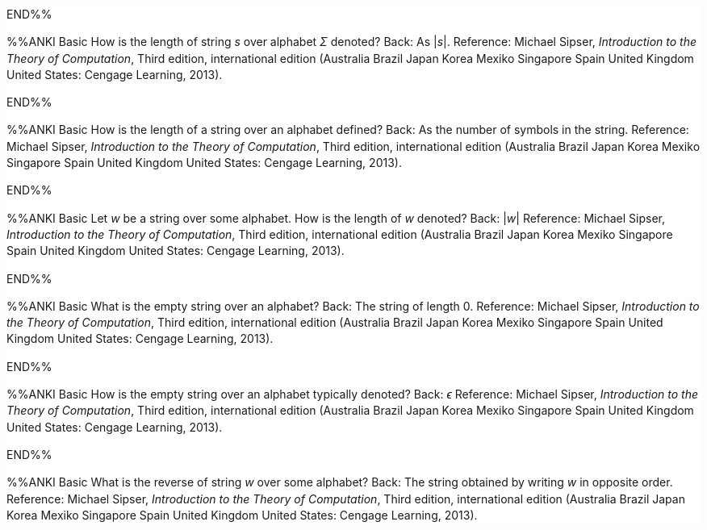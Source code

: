 END%%

%%ANKI
Basic
How is the length of string $s$ over alphabet $\Sigma$ denoted?
Back: As $\lvert s \rvert$.
Reference: Michael Sipser, _Introduction to the Theory of Computation_, Third edition, international edition (Australia Brazil Japan Korea Mexiko Singapore Spain United Kingdom United States: Cengage Learning, 2013).

END%%

%%ANKI
Basic
How is the length of a string over an alphabet defined?
Back: As the number of symbols in the string.
Reference: Michael Sipser, _Introduction to the Theory of Computation_, Third edition, international edition (Australia Brazil Japan Korea Mexiko Singapore Spain United Kingdom United States: Cengage Learning, 2013).

END%%

%%ANKI
Basic
Let $w$ be a string over some alphabet. How is the length of $w$ denoted?
Back: $\lvert w \rvert$
Reference: Michael Sipser, _Introduction to the Theory of Computation_, Third edition, international edition (Australia Brazil Japan Korea Mexiko Singapore Spain United Kingdom United States: Cengage Learning, 2013).

END%%

%%ANKI
Basic
What is the empty string over an alphabet?
Back: The string of length $0$.
Reference: Michael Sipser, _Introduction to the Theory of Computation_, Third edition, international edition (Australia Brazil Japan Korea Mexiko Singapore Spain United Kingdom United States: Cengage Learning, 2013).

END%%

%%ANKI
Basic
How is the empty string over an alphabet typically denoted?
Back: $\epsilon$
Reference: Michael Sipser, _Introduction to the Theory of Computation_, Third edition, international edition (Australia Brazil Japan Korea Mexiko Singapore Spain United Kingdom United States: Cengage Learning, 2013).

END%%

%%ANKI
Basic
What is the reverse of string $w$ over some alphabet?
Back: The string obtained by writing $w$ in opposite order.
Reference: Michael Sipser, _Introduction to the Theory of Computation_, Third edition, international edition (Australia Brazil Japan Korea Mexiko Singapore Spain United Kingdom United States: Cengage Learning, 2013).
